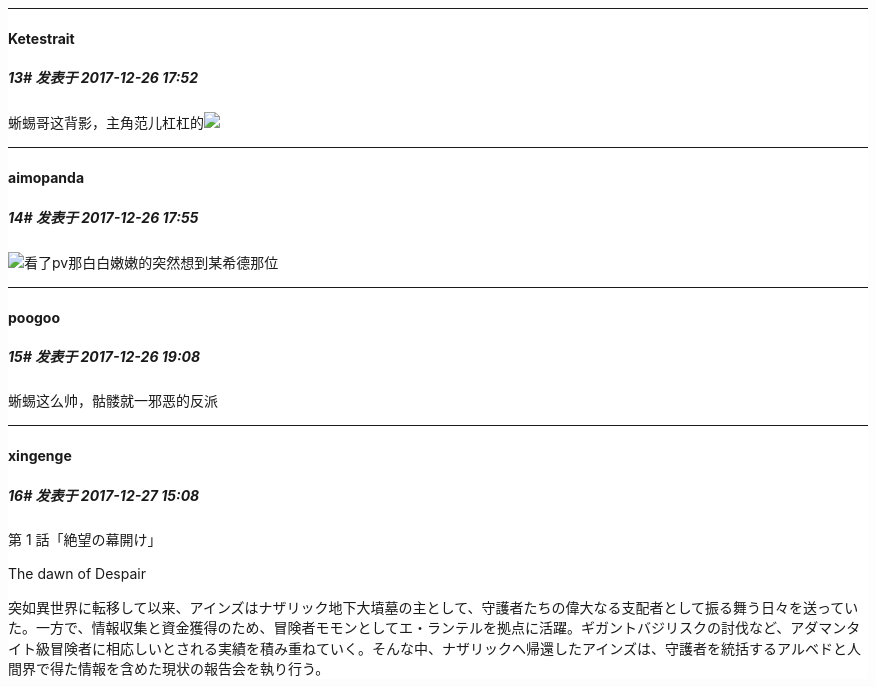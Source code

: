 



-----

####  Ketestrait  
##### 13#       发表于 2017-12-26 17:52




蜥蜴哥这背影，主角范儿杠杠的<img src="https://static.saraba1st.com/image/smiley/face2017/053.png" referrerpolicy="no-referrer">







-----

####  aimopanda  
##### 14#       发表于 2017-12-26 17:55



<img src="https://static.saraba1st.com/image/smiley/face2017/001.png" referrerpolicy="no-referrer">看了pv那白白嫩嫩的突然想到某希德那位







-----

####  poogoo  
##### 15#       发表于 2017-12-26 19:08




蜥蜴这么帅，骷髅就一邪恶的反派







-----

####  xingenge  
##### 16#       发表于 2017-12-27 15:08




第 1 話「絶望の幕開け」

The dawn of Despair


突如異世界に転移して以来、アインズはナザリック地下大墳墓の主として、守護者たちの偉大なる支配者として振る舞う日々を送っていた。一方で、情報収集と資金獲得のため、冒険者モモンとしてエ・ランテルを拠点に活躍。ギガントバジリスクの討伐など、アダマンタイト級冒険者に相応しいとされる実績を積み重ねていく。そんな中、ナザリックへ帰還したアインズは、守護者を統括するアルベドと人間界で得た情報を含めた現状の報告会を執り行う。
